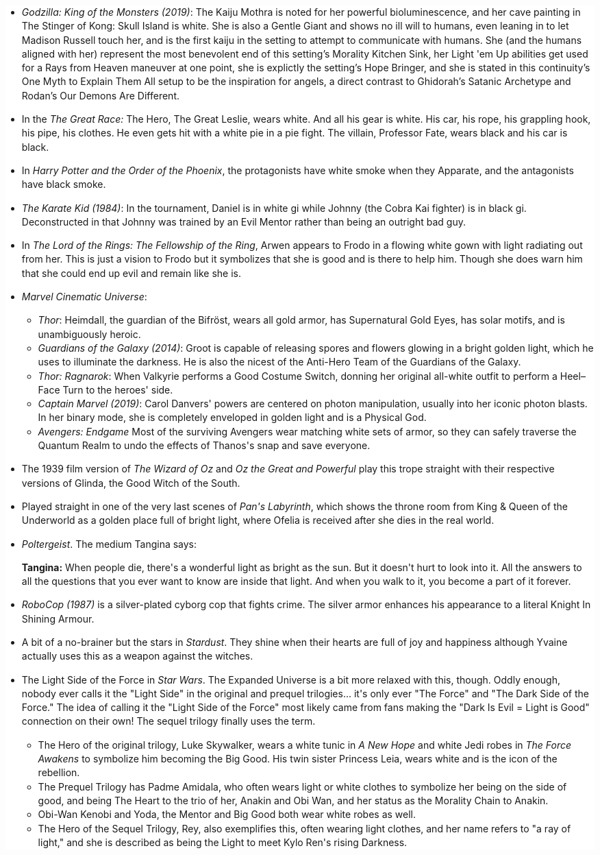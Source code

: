 -   _Godzilla: King of the Monsters (2019)_: The Kaiju Mothra is noted for her powerful bioluminescence, and her cave painting in The Stinger of Kong: Skull Island is white. She is also a Gentle Giant and shows no ill will to humans, even leaning in to let Madison Russell touch her, and is the first kaiju in the setting to attempt to communicate with humans. She (and the humans aligned with her) represent the most benevolent end of this setting’s Morality Kitchen Sink, her Light 'em Up abilities get used for a Rays from Heaven maneuver at one point, she is explictly the setting’s Hope Bringer, and she is stated in this continuity’s One Myth to Explain Them All setup to be the inspiration for angels, a direct contrast to Ghidorah’s Satanic Archetype and Rodan’s Our Demons Are Different.
-   In the _The Great Race:_ The Hero, The Great Leslie, wears white. And all his gear is white. His car, his rope, his grappling hook, his pipe, his clothes. He even gets hit with a white pie in a pie fight. The villain, Professor Fate, wears black and his car is black.
-   In _Harry Potter and the Order of the Phoenix_, the protagonists have white smoke when they Apparate, and the antagonists have black smoke.
-   _The Karate Kid (1984)_: In the tournament, Daniel is in white gi while Johnny (the Cobra Kai fighter) is in black gi. Deconstructed in that Johnny was trained by an Evil Mentor rather than being an outright bad guy.
-   In _The Lord of the Rings: The Fellowship of the Ring_, Arwen appears to Frodo in a flowing white gown with light radiating out from her. This is just a vision to Frodo but it symbolizes that she is good and is there to help him. Though she does warn him that she could end up evil and remain like she is.
-   _Marvel Cinematic Universe_:
    -   _Thor_: Heimdall, the guardian of the Bifröst, wears all gold armor, has Supernatural Gold Eyes, has solar motifs, and is unambiguously heroic.
    -   _Guardians of the Galaxy (2014)_: Groot is capable of releasing spores and flowers glowing in a bright golden light, which he uses to illuminate the darkness. He is also the nicest of the Anti-Hero Team of the Guardians of the Galaxy.
    -   _Thor: Ragnarok_: When Valkyrie performs a Good Costume Switch, donning her original all-white outfit to perform a Heel–Face Turn to the heroes' side.
    -   _Captain Marvel (2019)_: Carol Danvers' powers are centered on photon manipulation, usually into her iconic photon blasts. In her binary mode, she is completely enveloped in golden light and is a Physical God.
    -   _Avengers: Endgame_ Most of the surviving Avengers wear matching white sets of armor, so they can safely traverse the Quantum Realm to undo the effects of Thanos's snap and save everyone.
-   The 1939 film version of _The Wizard of Oz_ and _Oz the Great and Powerful_ play this trope straight with their respective versions of Glinda, the Good Witch of the South.
-   Played straight in one of the very last scenes of _Pan's Labyrinth_, which shows the throne room from King & Queen of the Underworld as a golden place full of bright light, where Ofelia is received after she dies in the real world.
-   _Poltergeist_. The medium Tangina says:
    
    **Tangina:** When people die, there's a wonderful light as bright as the sun. But it doesn't hurt to look into it. All the answers to all the questions that you ever want to know are inside that light. And when you walk to it, you become a part of it forever.
    
-   _RoboCop (1987)_ is a silver-plated cyborg cop that fights crime. The silver armor enhances his appearance to a literal Knight In Shining Armour.
-   A bit of a no-brainer but the stars in _Stardust_. They shine when their hearts are full of joy and happiness although Yvaine actually uses this as a weapon against the witches.
-   The Light Side of the Force in _Star Wars_. The Expanded Universe is a bit more relaxed with this, though. Oddly enough, nobody ever calls it the "Light Side" in the original and prequel trilogies... it's only ever "The Force" and "The Dark Side of the Force." The idea of calling it the "Light Side of the Force" most likely came from fans making the "Dark Is Evil = Light is Good" connection on their own! The sequel trilogy finally uses the term.
    -   The Hero of the original trilogy, Luke Skywalker, wears a white tunic in _A New Hope_ and white Jedi robes in _The Force Awakens_ to symbolize him becoming the Big Good. His twin sister Princess Leia, wears white and is the icon of the rebellion.
    -   The Prequel Trilogy has Padme Amidala, who often wears light or white clothes to symbolize her being on the side of good, and being The Heart to the trio of her, Anakin and Obi Wan, and her status as the Morality Chain to Anakin.
    -   Obi-Wan Kenobi and Yoda, the Mentor and Big Good both wear white robes as well.
    -   The Hero of the Sequel Trilogy, Rey, also exemplifies this, often wearing light clothes, and her name refers to "a ray of light," and she is described as being the Light to meet Kylo Ren's rising Darkness.